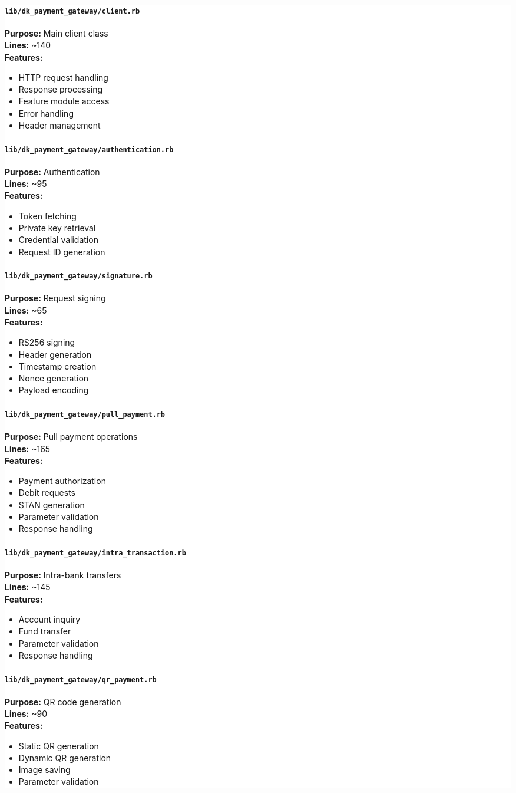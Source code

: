 #### `lib/dk_payment_gateway/client.rb`
**Purpose:** Main client class  
**Lines:** ~140  
**Features:**
- HTTP request handling
- Response processing
- Feature module access
- Error handling
- Header management

#### `lib/dk_payment_gateway/authentication.rb`
**Purpose:** Authentication  
**Lines:** ~95  
**Features:**
- Token fetching
- Private key retrieval
- Credential validation
- Request ID generation

#### `lib/dk_payment_gateway/signature.rb`
**Purpose:** Request signing  
**Lines:** ~65  
**Features:**
- RS256 signing
- Header generation
- Timestamp creation
- Nonce generation
- Payload encoding

#### `lib/dk_payment_gateway/pull_payment.rb`
**Purpose:** Pull payment operations  
**Lines:** ~165  
**Features:**
- Payment authorization
- Debit requests
- STAN generation
- Parameter validation
- Response handling

#### `lib/dk_payment_gateway/intra_transaction.rb`
**Purpose:** Intra-bank transfers  
**Lines:** ~145  
**Features:**
- Account inquiry
- Fund transfer
- Parameter validation
- Response handling

#### `lib/dk_payment_gateway/qr_payment.rb`
**Purpose:** QR code generation  
**Lines:** ~90  
**Features:**
- Static QR generation
- Dynamic QR generation
- Image saving
- Parameter validation
